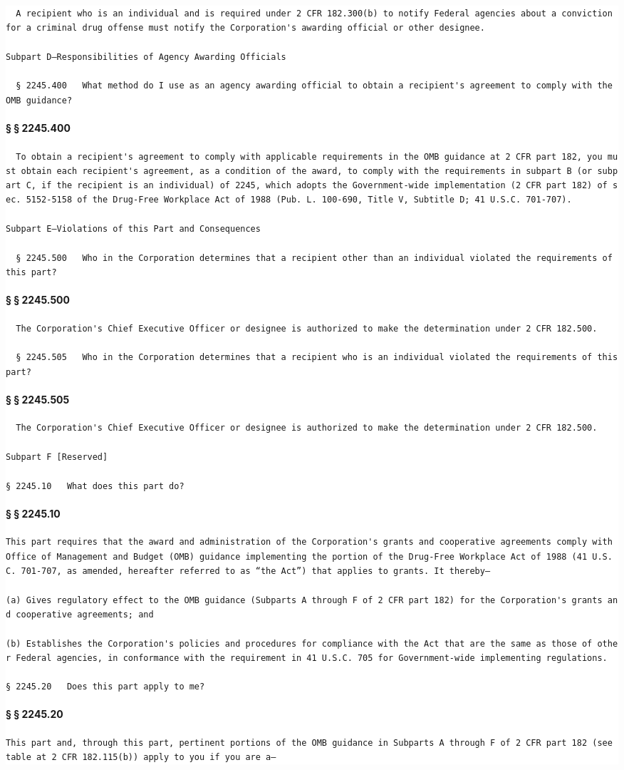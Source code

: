       A recipient who is an individual and is required under 2 CFR 182.300(b) to notify Federal agencies about a conviction for a criminal drug offense must notify the Corporation's awarding official or other designee.

    Subpart D—Responsibilities of Agency Awarding Officials

      § 2245.400   What method do I use as an agency awarding official to obtain a recipient's agreement to comply with the OMB guidance?

#### § § 2245.400

      To obtain a recipient's agreement to comply with applicable requirements in the OMB guidance at 2 CFR part 182, you must obtain each recipient's agreement, as a condition of the award, to comply with the requirements in subpart B (or subpart C, if the recipient is an individual) of 2245, which adopts the Government-wide implementation (2 CFR part 182) of sec. 5152-5158 of the Drug-Free Workplace Act of 1988 (Pub. L. 100-690, Title V, Subtitle D; 41 U.S.C. 701-707).

    Subpart E—Violations of this Part and Consequences

      § 2245.500   Who in the Corporation determines that a recipient other than an individual violated the requirements of this part?

#### § § 2245.500

      The Corporation's Chief Executive Officer or designee is authorized to make the determination under 2 CFR 182.500.

      § 2245.505   Who in the Corporation determines that a recipient who is an individual violated the requirements of this part?

#### § § 2245.505

      The Corporation's Chief Executive Officer or designee is authorized to make the determination under 2 CFR 182.500.

    Subpart F [Reserved]

    § 2245.10   What does this part do?

#### § § 2245.10

    This part requires that the award and administration of the Corporation's grants and cooperative agreements comply with Office of Management and Budget (OMB) guidance implementing the portion of the Drug-Free Workplace Act of 1988 (41 U.S.C. 701-707, as amended, hereafter referred to as “the Act”) that applies to grants. It thereby—

    (a) Gives regulatory effect to the OMB guidance (Subparts A through F of 2 CFR part 182) for the Corporation's grants and cooperative agreements; and

    (b) Establishes the Corporation's policies and procedures for compliance with the Act that are the same as those of other Federal agencies, in conformance with the requirement in 41 U.S.C. 705 for Government-wide implementing regulations.

    § 2245.20   Does this part apply to me?

#### § § 2245.20

    This part and, through this part, pertinent portions of the OMB guidance in Subparts A through F of 2 CFR part 182 (see table at 2 CFR 182.115(b)) apply to you if you are a—

